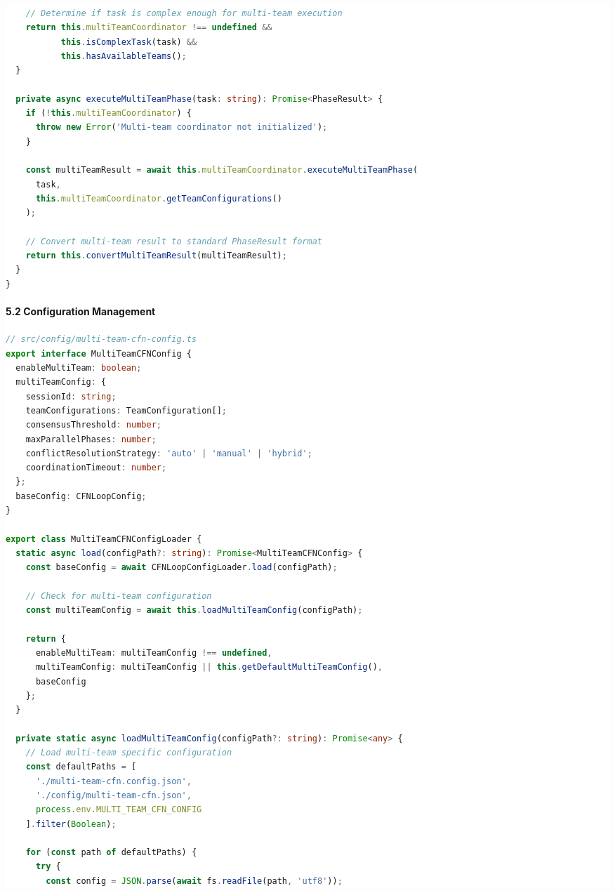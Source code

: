 ```typescript
    // Determine if task is complex enough for multi-team execution
    return this.multiTeamCoordinator !== undefined &&
           this.isComplexTask(task) &&
           this.hasAvailableTeams();
  }

  private async executeMultiTeamPhase(task: string): Promise<PhaseResult> {
    if (!this.multiTeamCoordinator) {
      throw new Error('Multi-team coordinator not initialized');
    }

    const multiTeamResult = await this.multiTeamCoordinator.executeMultiTeamPhase(
      task,
      this.multiTeamCoordinator.getTeamConfigurations()
    );

    // Convert multi-team result to standard PhaseResult format
    return this.convertMultiTeamResult(multiTeamResult);
  }
}
```

#### 5.2 Configuration Management

```typescript
// src/config/multi-team-cfn-config.ts
export interface MultiTeamCFNConfig {
  enableMultiTeam: boolean;
  multiTeamConfig: {
    sessionId: string;
    teamConfigurations: TeamConfiguration[];
    consensusThreshold: number;
    maxParallelPhases: number;
    conflictResolutionStrategy: 'auto' | 'manual' | 'hybrid';
    coordinationTimeout: number;
  };
  baseConfig: CFNLoopConfig;
}

export class MultiTeamCFNConfigLoader {
  static async load(configPath?: string): Promise<MultiTeamCFNConfig> {
    const baseConfig = await CFNLoopConfigLoader.load(configPath);

    // Check for multi-team configuration
    const multiTeamConfig = await this.loadMultiTeamConfig(configPath);

    return {
      enableMultiTeam: multiTeamConfig !== undefined,
      multiTeamConfig: multiTeamConfig || this.getDefaultMultiTeamConfig(),
      baseConfig
    };
  }

  private static async loadMultiTeamConfig(configPath?: string): Promise<any> {
    // Load multi-team specific configuration
    const defaultPaths = [
      './multi-team-cfn.config.json',
      './config/multi-team-cfn.json',
      process.env.MULTI_TEAM_CFN_CONFIG
    ].filter(Boolean);

    for (const path of defaultPaths) {
      try {
        const config = JSON.parse(await fs.readFile(path, 'utf8'));
```